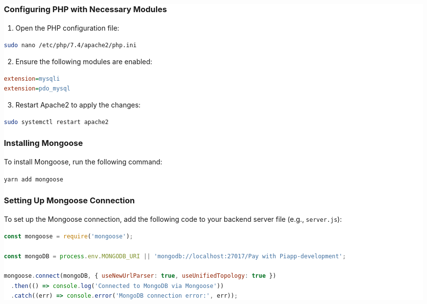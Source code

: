 ### Configuring PHP with Necessary Modules

1. Open the PHP configuration file:

```sh
sudo nano /etc/php/7.4/apache2/php.ini
```

2. Ensure the following modules are enabled:

```ini
extension=mysqli
extension=pdo_mysql
```

3. Restart Apache2 to apply the changes:

```sh
sudo systemctl restart apache2
```

### Installing Mongoose

To install Mongoose, run the following command:

```sh
yarn add mongoose
```

### Setting Up Mongoose Connection

To set up the Mongoose connection, add the following code to your backend server file (e.g., `server.js`):

```javascript
const mongoose = require('mongoose');

const mongoDB = process.env.MONGODB_URI || 'mongodb://localhost:27017/Pay with Piapp-development';

mongoose.connect(mongoDB, { useNewUrlParser: true, useUnifiedTopology: true })
  .then(() => console.log('Connected to MongoDB via Mongoose'))
  .catch((err) => console.error('MongoDB connection error:', err));
```
